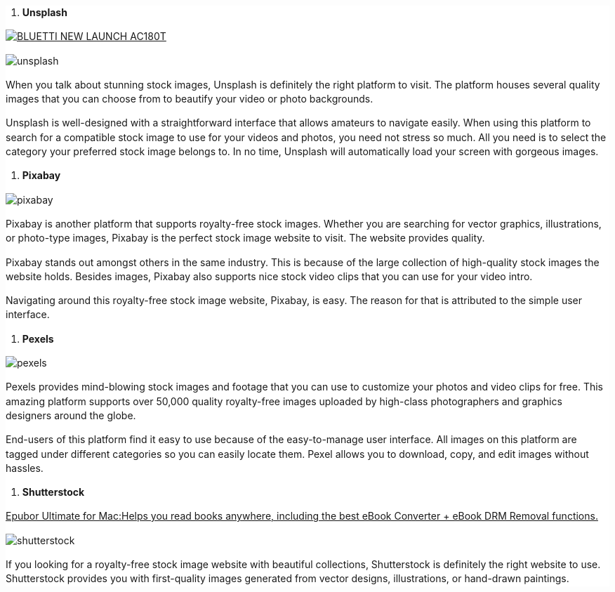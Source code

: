 1. **Unsplash**


<a href="https://bluettide.pxf.io/c/5597632/2042332/17092" target="_top" id="2042332"><img src="//a.impactradius-go.com/display-ad/17092-2042332" border="0" alt="BLUETTI NEW LAUNCH AC180T" width="960" height="900"/></a><img height="0" width="0" src="https://imp.pxf.io/i/5597632/2042332/17092" style="position:absolute;visibility:hidden;" border="0" />

![unsplash](https://images.wondershare.com/filmora/article-images/2022/08/background-stock-images-1.png)

When you talk about stunning stock images, Unsplash is definitely the right platform to visit. The platform houses several quality images that you can choose from to beautify your video or photo backgrounds.

Unsplash is well-designed with a straightforward interface that allows amateurs to navigate easily. When using this platform to search for a compatible stock image to use for your videos and photos, you need not stress so much. All you need is to select the category your preferred stock image belongs to. In no time, Unsplash will automatically load your screen with gorgeous images.

1. **Pixabay**

![pixabay](https://images.wondershare.com/filmora/article-images/2022/08/background-stock-images-2.png)

Pixabay is another platform that supports royalty-free stock images. Whether you are searching for vector graphics, illustrations, or photo-type images, Pixabay is the perfect stock image website to visit. The website provides quality.

Pixabay stands out amongst others in the same industry. This is because of the large collection of high-quality stock images the website holds. Besides images, Pixabay also supports nice stock video clips that you can use for your video intro.

Navigating around this royalty-free stock image website, Pixabay, is easy. The reason for that is attributed to the simple user interface.

1. **Pexels**

![pexels](https://images.wondershare.com/filmora/article-images/2022/08/background-stock-images-3.png)

Pexels provides mind-blowing stock images and footage that you can use to customize your photos and video clips for free. This amazing platform supports over 50,000 quality royalty-free images uploaded by high-class photographers and graphics designers around the globe.

End-users of this platform find it easy to use because of the easy-to-manage user interface. All images on this platform are tagged under different categories so you can easily locate them. Pexel allows you to download, copy, and edit images without hassles.

1. **Shutterstock**


<a href="https://secure.2checkout.com/order/checkout.php?PRODS=4599952&QTY=1&AFFILIATE=108875&CART=1"><iframe width="864" height="500" src="https://www.youtube.com/embed/jVnfr5HudQw" title="The Latest and Easiest Solution to Remove Kindle DRM on Windows (without Degrading)" frameborder="0" allow="accelerometer; autoplay; clipboard-write; encrypted-media; gyroscope; picture-in-picture; web-share" referrerpolicy="strict-origin-when-cross-origin" allowfullscreen></iframe>Epubor Ultimate for Mac:Helps you read books anywhere, including the best eBook Converter + eBook DRM Removal functions.</a>

![shutterstock](https://images.wondershare.com/filmora/article-images/2022/08/background-stock-images-4.png)

If you looking for a royalty-free stock image website with beautiful collections, Shutterstock is definitely the right website to use. Shutterstock provides you with first-quality images generated from vector designs, illustrations, or hand-drawn paintings.
